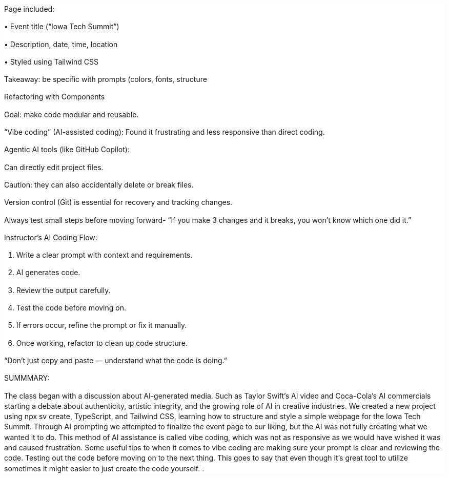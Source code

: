 Page included:

•	Event title (“Iowa Tech Summit”)

•	Description, date, time, location

•	Styled using Tailwind CSS


Takeaway: be specific with prompts (colors, fonts, structure

Refactoring with Components

Goal: make code modular and reusable.

“Vibe coding” (AI-assisted coding): Found it frustrating and less responsive than direct coding.




Agentic AI tools (like GitHub Copilot):

Can directly edit project files.

Caution: they can also accidentally delete or break files.

Version control (Git) is essential for recovery and tracking changes.

Always test small steps before moving forward- “If you make 3 changes and it breaks, you won’t know which one did it.”




Instructor’s AI Coding Flow:

1.	Write a clear prompt with context and requirements.

2.	AI generates code.

3.	Review the output carefully.

4.	Test the code before moving on.

5.	If errors occur, refine the prompt or fix it manually.

6.	Once working, refactor to clean up code structure.

“Don’t just copy and paste — understand what the code is doing.”





SUMMMARY:



The class began with a discussion about AI-generated media. Such as Taylor Swift’s AI video and Coca-Cola’s AI 
commercials starting a debate about authenticity, artistic integrity, and the growing role of AI in creative industries. 
We created a new project using npx sv create, TypeScript, and Tailwind CSS, learning how to structure and style a simple 
webpage for the Iowa Tech Summit. Through AI prompting we attempted to finalize the event page to our liking, but the AI 
was not fully creating what we wanted it to do. This method of AI assistance is called vibe coding, which was not as 
responsive as we would have wished it was and caused frustration. Some useful tips to when it comes to vibe coding are 
making sure your prompt is clear and reviewing the code. Testing out the code before moving on to the next thing. This 
goes to say that even though it’s great tool to utilize sometimes it might easier to just create the code yourself.
.

